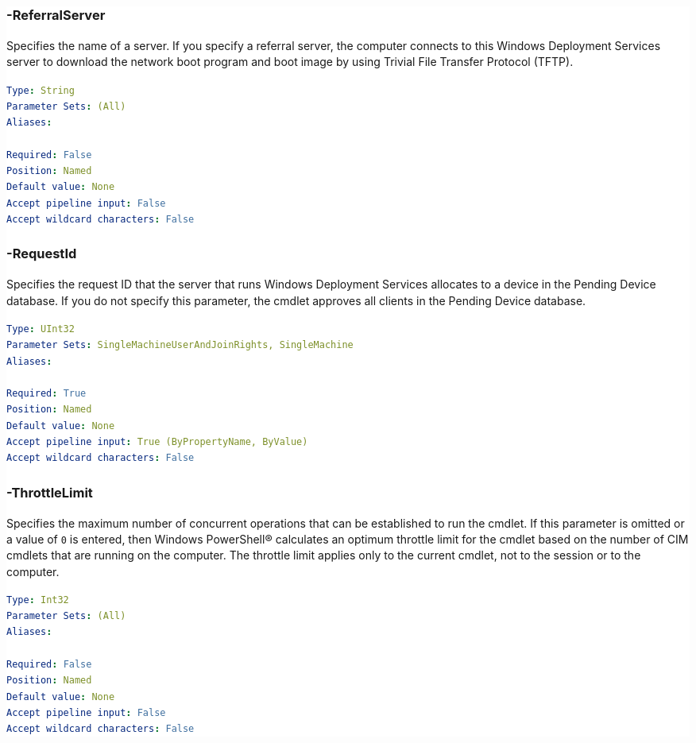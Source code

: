 ### -ReferralServer
Specifies the name of a server.
If you specify a referral server, the computer connects to this Windows Deployment Services server to download the network boot program and boot image by using Trivial File Transfer Protocol (TFTP).

```yaml
Type: String
Parameter Sets: (All)
Aliases: 

Required: False
Position: Named
Default value: None
Accept pipeline input: False
Accept wildcard characters: False
```

### -RequestId
Specifies the request ID that the server that runs Windows Deployment Services allocates to a device in the Pending Device database.
If you do not specify this parameter, the cmdlet approves all clients in the Pending Device database.

```yaml
Type: UInt32
Parameter Sets: SingleMachineUserAndJoinRights, SingleMachine
Aliases: 

Required: True
Position: Named
Default value: None
Accept pipeline input: True (ByPropertyName, ByValue)
Accept wildcard characters: False
```

### -ThrottleLimit
Specifies the maximum number of concurrent operations that can be established to run the cmdlet.
If this parameter is omitted or a value of `0` is entered, then Windows PowerShell® calculates an optimum throttle limit for the cmdlet based on the number of CIM cmdlets that are running on the computer.
The throttle limit applies only to the current cmdlet, not to the session or to the computer.

```yaml
Type: Int32
Parameter Sets: (All)
Aliases: 

Required: False
Position: Named
Default value: None
Accept pipeline input: False
Accept wildcard characters: False
```
